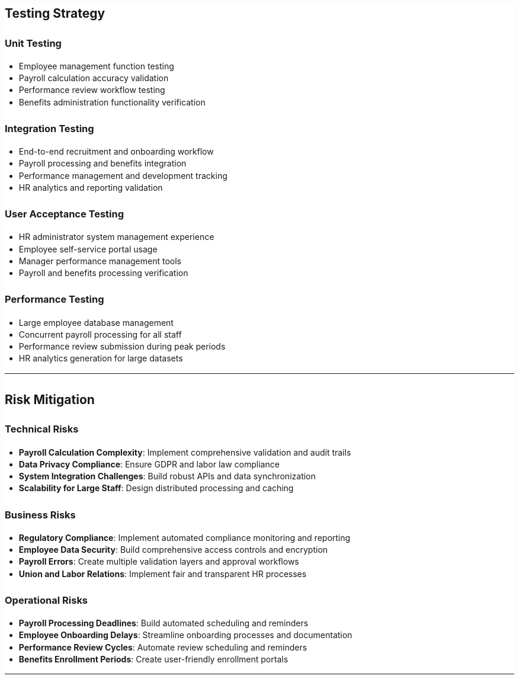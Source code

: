 
## Testing Strategy

### **Unit Testing**
- Employee management function testing
- Payroll calculation accuracy validation
- Performance review workflow testing
- Benefits administration functionality verification

### **Integration Testing**
- End-to-end recruitment and onboarding workflow
- Payroll processing and benefits integration
- Performance management and development tracking
- HR analytics and reporting validation

### **User Acceptance Testing**
- HR administrator system management experience
- Employee self-service portal usage
- Manager performance management tools
- Payroll and benefits processing verification

### **Performance Testing**
- Large employee database management
- Concurrent payroll processing for all staff
- Performance review submission during peak periods
- HR analytics generation for large datasets

---

## Risk Mitigation

### **Technical Risks**
- **Payroll Calculation Complexity**: Implement comprehensive validation and audit trails
- **Data Privacy Compliance**: Ensure GDPR and labor law compliance
- **System Integration Challenges**: Build robust APIs and data synchronization
- **Scalability for Large Staff**: Design distributed processing and caching

### **Business Risks**
- **Regulatory Compliance**: Implement automated compliance monitoring and reporting
- **Employee Data Security**: Build comprehensive access controls and encryption
- **Payroll Errors**: Create multiple validation layers and approval workflows
- **Union and Labor Relations**: Implement fair and transparent HR processes

### **Operational Risks**
- **Payroll Processing Deadlines**: Build automated scheduling and reminders
- **Employee Onboarding Delays**: Streamline onboarding processes and documentation
- **Performance Review Cycles**: Automate review scheduling and reminders
- **Benefits Enrollment Periods**: Create user-friendly enrollment portals

---